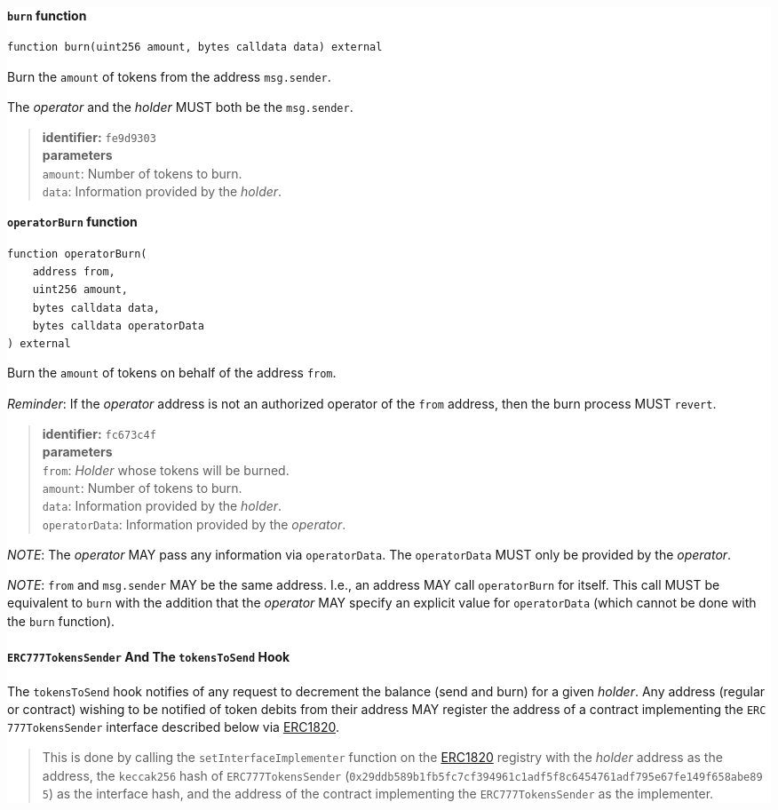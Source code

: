 **`burn` function**

```text
function burn(uint256 amount, bytes calldata data) external
```

Burn the `amount` of tokens from the address `msg.sender`.

The _operator_ and the _holder_ MUST both be the `msg.sender`.

> **identifier:** `fe9d9303`  
> **parameters**  
> `amount`: Number of tokens to burn.  
> `data`: Information provided by the _holder_.

**`operatorBurn` function**

```text
function operatorBurn(
    address from,
    uint256 amount,
    bytes calldata data,
    bytes calldata operatorData
) external
```

Burn the `amount` of tokens on behalf of the address `from`.

_Reminder_: If the _operator_ address is not an authorized operator of the `from` address, then the burn process MUST `revert`.

> **identifier:** `fc673c4f`  
> **parameters**  
> `from`: _Holder_ whose tokens will be burned.  
> `amount`: Number of tokens to burn.  
> `data`: Information provided by the _holder_.  
> `operatorData`: Information provided by the _operator_.

_NOTE_: The _operator_ MAY pass any information via `operatorData`. The `operatorData` MUST only be provided by the _operator_.

_NOTE_: `from` and `msg.sender` MAY be the same address. I.e., an address MAY call `operatorBurn` for itself. This call MUST be equivalent to `burn` with the addition that the _operator_ MAY specify an explicit value for `operatorData` \(which cannot be done with the `burn` function\).

#### **`ERC777TokensSender` And The `tokensToSend` Hook** <a id="burned"></a>

The `tokensToSend` hook notifies of any request to decrement the balance \(send and burn\) for a given _holder_. Any address \(regular or contract\) wishing to be notified of token debits from their address MAY register the address of a contract implementing the `ERC777TokensSender` interface described below via [ERC1820](https://eips.ethereum.org/EIPS/eip-1820).

> This is done by calling the `setInterfaceImplementer` function on the [ERC1820](https://eips.ethereum.org/EIPS/eip-1820) registry with the _holder_ address as the address, the `keccak256` hash of `ERC777TokensSender` \(`0x29ddb589b1fb5fc7cf394961c1adf5f8c6454761adf795e67fe149f658abe895`\) as the interface hash, and the address of the contract implementing the `ERC777TokensSender` as the implementer.
